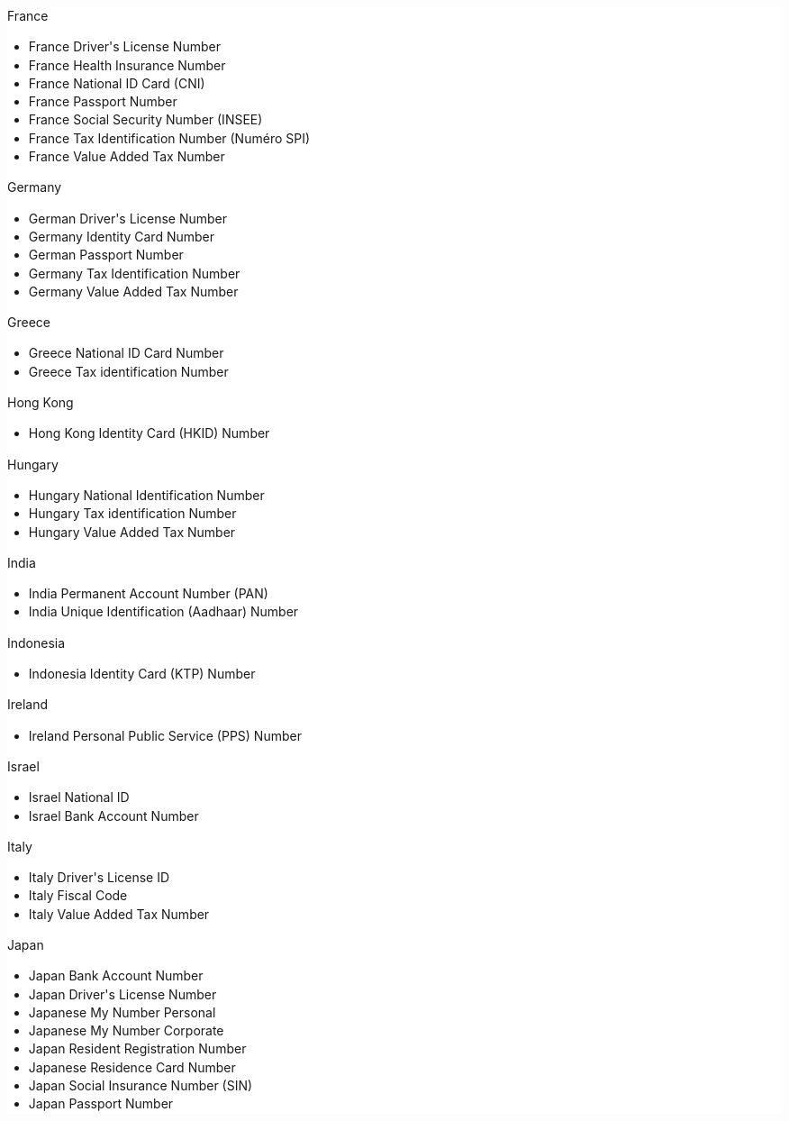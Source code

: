 France
* France Driver's License Number
* France Health Insurance Number
* France National ID Card (CNI)
* France Passport Number
* France Social Security Number (INSEE)
* France Tax Identification Number (Numéro SPI)
* France Value Added Tax Number

Germany
* German Driver's License Number
* Germany Identity Card Number
* German Passport Number
* Germany Tax Identification Number
* Germany Value Added Tax Number

Greece 
* Greece National ID Card Number
* Greece Tax identification Number

Hong Kong
* Hong Kong Identity Card (HKID) Number

Hungary
* Hungary National Identification Number
* Hungary Tax identification Number
* Hungary Value Added Tax Number

India
* India Permanent Account Number (PAN)
* India Unique Identification (Aadhaar) Number

Indonesia
* Indonesia Identity Card (KTP) Number

Ireland
* Ireland Personal Public Service (PPS) Number

Israel
* Israel National ID
* Israel Bank Account Number

Italy
* Italy Driver's License ID
* Italy Fiscal Code
* Italy Value Added Tax Number

Japan
* Japan Bank Account Number
* Japan Driver's License Number
* Japanese My Number Personal
* Japanese My Number Corporate
* Japan Resident Registration Number
* Japanese Residence Card Number
* Japan Social Insurance Number (SIN)
* Japan Passport Number
